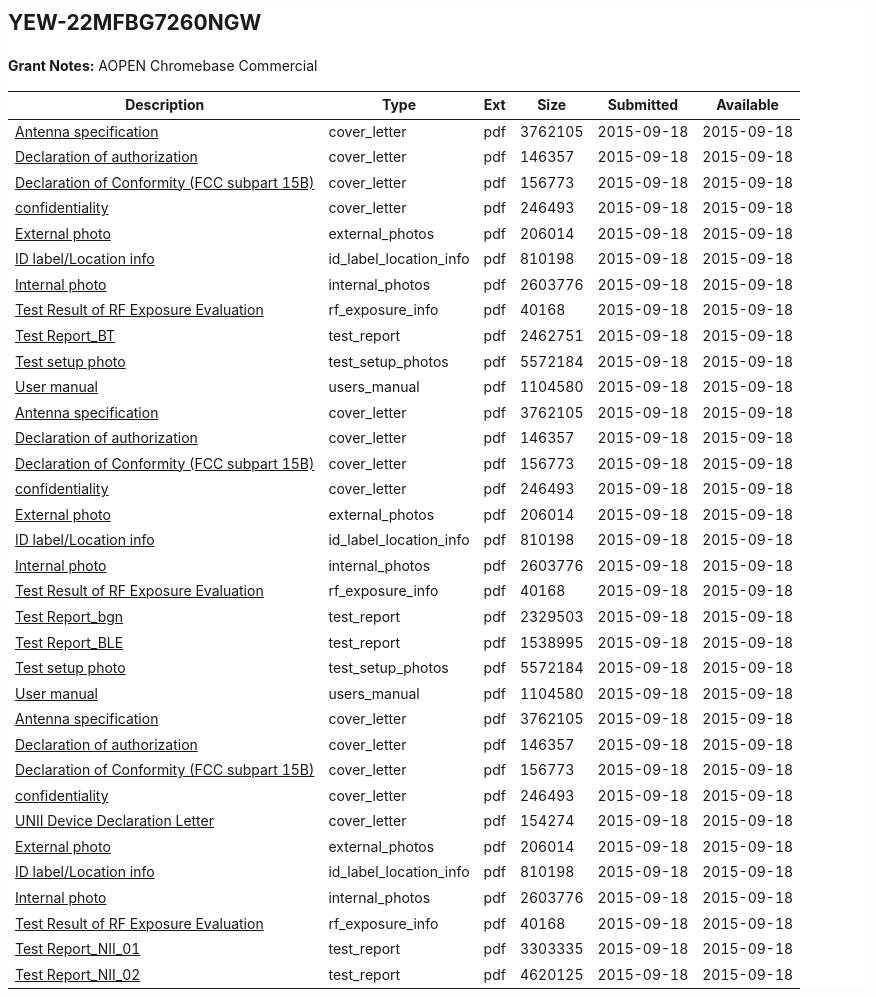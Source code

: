## YEW-22MFBG7260NGW
**Grant Notes:** AOPEN Chromebase Commercial

| Description | Type | Ext | Size | Submitted | Available |
| ----------- | ---- | --- | ---- | --------- | --------- |
| [Antenna specification](YEW-22MFBG7260NGW/cc93a929d1e63c944602adbc65a3d519/2752913.pdf) | cover_letter | pdf | 3762105 | 2015-09-18 | 2015-09-18 |
| [Declaration of authorization](YEW-22MFBG7260NGW/cc93a929d1e63c944602adbc65a3d519/2752924.pdf) | cover_letter | pdf | 146357 | 2015-09-18 | 2015-09-18 |
| [Declaration of Conformity (FCC subpart 15B)](YEW-22MFBG7260NGW/cc93a929d1e63c944602adbc65a3d519/2752925.pdf) | cover_letter | pdf | 156773 | 2015-09-18 | 2015-09-18 |
| [confidentiality](YEW-22MFBG7260NGW/cc93a929d1e63c944602adbc65a3d519/2752926.pdf) | cover_letter | pdf | 246493 | 2015-09-18 | 2015-09-18 |
| [External photo](YEW-22MFBG7260NGW/cc93a929d1e63c944602adbc65a3d519/2752917.pdf) | external_photos | pdf | 206014 | 2015-09-18 | 2015-09-18 |
| [ID label/Location info](YEW-22MFBG7260NGW/cc93a929d1e63c944602adbc65a3d519/2752919.pdf) | id_label_location_info | pdf | 810198 | 2015-09-18 | 2015-09-18 |
| [Internal photo](YEW-22MFBG7260NGW/cc93a929d1e63c944602adbc65a3d519/2752918.pdf) | internal_photos | pdf | 2603776 | 2015-09-18 | 2015-09-18 |
| [Test Result of RF Exposure Evaluation](YEW-22MFBG7260NGW/cc93a929d1e63c944602adbc65a3d519/2752923.pdf) | rf_exposure_info | pdf | 40168 | 2015-09-18 | 2015-09-18 |
| [Test Report_BT](YEW-22MFBG7260NGW/cc93a929d1e63c944602adbc65a3d519/2752922.pdf) | test_report | pdf | 2462751 | 2015-09-18 | 2015-09-18 |
| [Test setup photo](YEW-22MFBG7260NGW/cc93a929d1e63c944602adbc65a3d519/2752920.pdf) | test_setup_photos | pdf | 5572184 | 2015-09-18 | 2015-09-18 |
| [User manual](YEW-22MFBG7260NGW/cc93a929d1e63c944602adbc65a3d519/2752921.pdf) | users_manual | pdf | 1104580 | 2015-09-18 | 2015-09-18 |
| [Antenna specification](YEW-22MFBG7260NGW/370f63d01b7adffa50af38f3fd585782/2752913.pdf) | cover_letter | pdf | 3762105 | 2015-09-18 | 2015-09-18 |
| [Declaration of authorization](YEW-22MFBG7260NGW/370f63d01b7adffa50af38f3fd585782/2752924.pdf) | cover_letter | pdf | 146357 | 2015-09-18 | 2015-09-18 |
| [Declaration of Conformity (FCC subpart 15B)](YEW-22MFBG7260NGW/370f63d01b7adffa50af38f3fd585782/2752925.pdf) | cover_letter | pdf | 156773 | 2015-09-18 | 2015-09-18 |
| [confidentiality](YEW-22MFBG7260NGW/370f63d01b7adffa50af38f3fd585782/2752926.pdf) | cover_letter | pdf | 246493 | 2015-09-18 | 2015-09-18 |
| [External photo](YEW-22MFBG7260NGW/370f63d01b7adffa50af38f3fd585782/2752917.pdf) | external_photos | pdf | 206014 | 2015-09-18 | 2015-09-18 |
| [ID label/Location info](YEW-22MFBG7260NGW/370f63d01b7adffa50af38f3fd585782/2752919.pdf) | id_label_location_info | pdf | 810198 | 2015-09-18 | 2015-09-18 |
| [Internal photo](YEW-22MFBG7260NGW/370f63d01b7adffa50af38f3fd585782/2752918.pdf) | internal_photos | pdf | 2603776 | 2015-09-18 | 2015-09-18 |
| [Test Result of RF Exposure Evaluation](YEW-22MFBG7260NGW/370f63d01b7adffa50af38f3fd585782/2752923.pdf) | rf_exposure_info | pdf | 40168 | 2015-09-18 | 2015-09-18 |
| [Test Report_bgn](YEW-22MFBG7260NGW/370f63d01b7adffa50af38f3fd585782/2752946.pdf) | test_report | pdf | 2329503 | 2015-09-18 | 2015-09-18 |
| [Test Report_BLE](YEW-22MFBG7260NGW/370f63d01b7adffa50af38f3fd585782/2752947.pdf) | test_report | pdf | 1538995 | 2015-09-18 | 2015-09-18 |
| [Test setup photo](YEW-22MFBG7260NGW/370f63d01b7adffa50af38f3fd585782/2752920.pdf) | test_setup_photos | pdf | 5572184 | 2015-09-18 | 2015-09-18 |
| [User manual](YEW-22MFBG7260NGW/370f63d01b7adffa50af38f3fd585782/2752921.pdf) | users_manual | pdf | 1104580 | 2015-09-18 | 2015-09-18 |
| [Antenna specification](YEW-22MFBG7260NGW/26dfc8e72d56bfc648458153a45a4155/2752913.pdf) | cover_letter | pdf | 3762105 | 2015-09-18 | 2015-09-18 |
| [Declaration of authorization](YEW-22MFBG7260NGW/26dfc8e72d56bfc648458153a45a4155/2752924.pdf) | cover_letter | pdf | 146357 | 2015-09-18 | 2015-09-18 |
| [Declaration of Conformity (FCC subpart 15B)](YEW-22MFBG7260NGW/26dfc8e72d56bfc648458153a45a4155/2752925.pdf) | cover_letter | pdf | 156773 | 2015-09-18 | 2015-09-18 |
| [confidentiality](YEW-22MFBG7260NGW/26dfc8e72d56bfc648458153a45a4155/2752926.pdf) | cover_letter | pdf | 246493 | 2015-09-18 | 2015-09-18 |
| [UNII Device Declaration Letter](YEW-22MFBG7260NGW/26dfc8e72d56bfc648458153a45a4155/2752992.pdf) | cover_letter | pdf | 154274 | 2015-09-18 | 2015-09-18 |
| [External photo](YEW-22MFBG7260NGW/26dfc8e72d56bfc648458153a45a4155/2752917.pdf) | external_photos | pdf | 206014 | 2015-09-18 | 2015-09-18 |
| [ID label/Location info](YEW-22MFBG7260NGW/26dfc8e72d56bfc648458153a45a4155/2752919.pdf) | id_label_location_info | pdf | 810198 | 2015-09-18 | 2015-09-18 |
| [Internal photo](YEW-22MFBG7260NGW/26dfc8e72d56bfc648458153a45a4155/2752918.pdf) | internal_photos | pdf | 2603776 | 2015-09-18 | 2015-09-18 |
| [Test Result of RF Exposure Evaluation](YEW-22MFBG7260NGW/26dfc8e72d56bfc648458153a45a4155/2752923.pdf) | rf_exposure_info | pdf | 40168 | 2015-09-18 | 2015-09-18 |
| [Test Report_NII_01](YEW-22MFBG7260NGW/26dfc8e72d56bfc648458153a45a4155/2752985.pdf) | test_report | pdf | 3303335 | 2015-09-18 | 2015-09-18 |
| [Test Report_NII_02](YEW-22MFBG7260NGW/26dfc8e72d56bfc648458153a45a4155/2752986.pdf) | test_report | pdf | 4620125 | 2015-09-18 | 2015-09-18 |